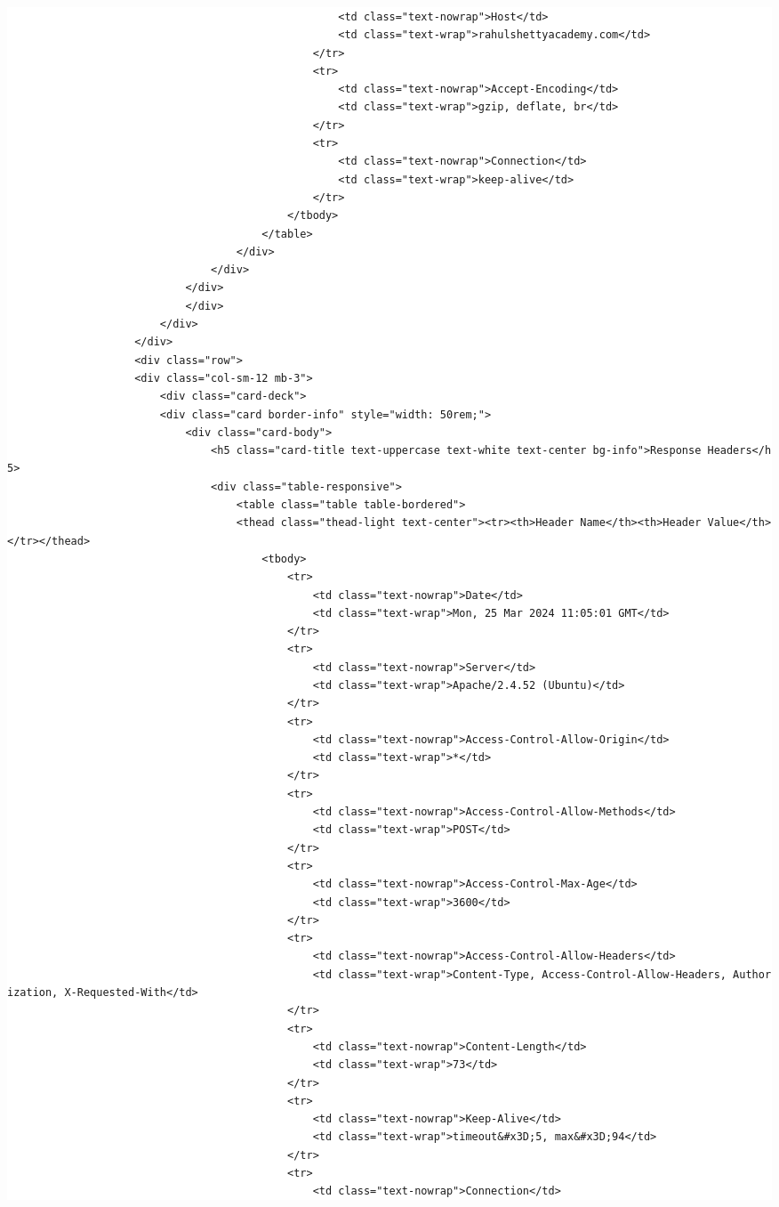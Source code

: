                                                         <td class="text-nowrap">Host</td>
                                                        <td class="text-wrap">rahulshettyacademy.com</td>
                                                    </tr>
                                                    <tr>
                                                        <td class="text-nowrap">Accept-Encoding</td>
                                                        <td class="text-wrap">gzip, deflate, br</td>
                                                    </tr>
                                                    <tr>
                                                        <td class="text-nowrap">Connection</td>
                                                        <td class="text-wrap">keep-alive</td>
                                                    </tr>
                                                </tbody>
                                            </table>
                                        </div>
                                    </div>
                                </div>
                                </div>
                            </div>
                        </div>
                        <div class="row">
                        <div class="col-sm-12 mb-3">
                            <div class="card-deck">
                            <div class="card border-info" style="width: 50rem;">
                                <div class="card-body">
                                    <h5 class="card-title text-uppercase text-white text-center bg-info">Response Headers</h5>
                                    <div class="table-responsive">
                                        <table class="table table-bordered">
                                        <thead class="thead-light text-center"><tr><th>Header Name</th><th>Header Value</th></tr></thead>
                                            <tbody>
                                                <tr>
                                                    <td class="text-nowrap">Date</td>
                                                    <td class="text-wrap">Mon, 25 Mar 2024 11:05:01 GMT</td>
                                                </tr>
                                                <tr>
                                                    <td class="text-nowrap">Server</td>
                                                    <td class="text-wrap">Apache/2.4.52 (Ubuntu)</td>
                                                </tr>
                                                <tr>
                                                    <td class="text-nowrap">Access-Control-Allow-Origin</td>
                                                    <td class="text-wrap">*</td>
                                                </tr>
                                                <tr>
                                                    <td class="text-nowrap">Access-Control-Allow-Methods</td>
                                                    <td class="text-wrap">POST</td>
                                                </tr>
                                                <tr>
                                                    <td class="text-nowrap">Access-Control-Max-Age</td>
                                                    <td class="text-wrap">3600</td>
                                                </tr>
                                                <tr>
                                                    <td class="text-nowrap">Access-Control-Allow-Headers</td>
                                                    <td class="text-wrap">Content-Type, Access-Control-Allow-Headers, Authorization, X-Requested-With</td>
                                                </tr>
                                                <tr>
                                                    <td class="text-nowrap">Content-Length</td>
                                                    <td class="text-wrap">73</td>
                                                </tr>
                                                <tr>
                                                    <td class="text-nowrap">Keep-Alive</td>
                                                    <td class="text-wrap">timeout&#x3D;5, max&#x3D;94</td>
                                                </tr>
                                                <tr>
                                                    <td class="text-nowrap">Connection</td>